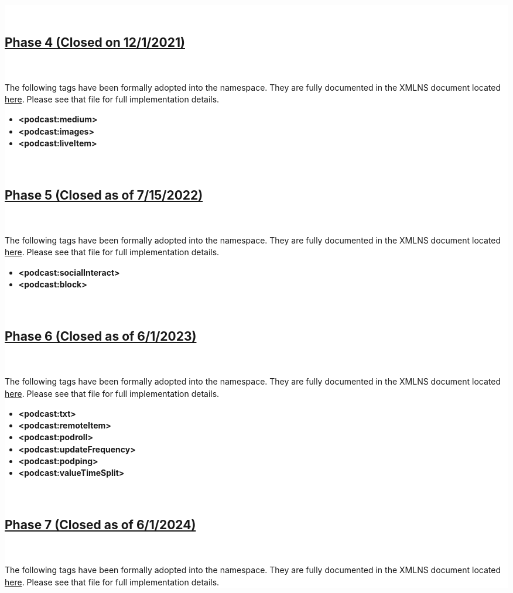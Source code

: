<br>


## <u>Phase 4 (Closed on 12/1/2021)</u>

<br>

The following tags have been formally adopted into the namespace.  They are fully documented in the XMLNS document 
located [here](docs/1.0.md).  Please see that file for full implementation details.

- **\<podcast:medium>** <br>
- **\<podcast:images>** <br>
- **\<podcast:liveItem>** <br>

<br>


## <u>Phase 5 (Closed as of 7/15/2022)</u>

<br>

The following tags have been formally adopted into the namespace.  They are fully documented in the XMLNS document 
located [here](docs/1.0.md).  Please see that file for full implementation details.

- **\<podcast:socialInteract>** <br>
- **\<podcast:block>** <br>

<br>

## <u>Phase 6 (Closed as of 6/1/2023)</u>

<br>

The following tags have been formally adopted into the namespace.  They are fully documented in the XMLNS document 
located [here](docs/1.0.md).  Please see that file for full implementation details.

- **\<podcast:txt>** <br>
- **\<podcast:remoteItem>** <br>
- **\<podcast:podroll>** <br>
- **\<podcast:updateFrequency>** <br>
- **\<podcast:podping>** <br>
- **\<podcast:valueTimeSplit>** <br>

<br>

## <u>Phase 7 (Closed as of 6/1/2024)</u>

<br>

The following tags have been formally adopted into the namespace.  They are fully documented in the XMLNS document
located [here](docs/1.0.md).  Please see that file for full implementation details.
